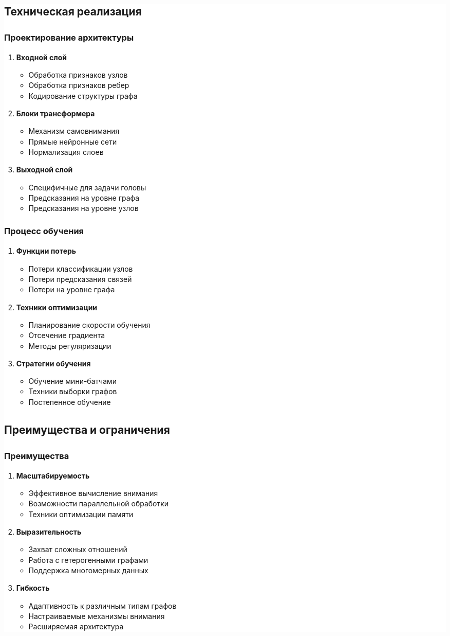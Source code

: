 ## Техническая реализация

### Проектирование архитектуры
1. **Входной слой**
   - Обработка признаков узлов
   - Обработка признаков ребер
   - Кодирование структуры графа

2. **Блоки трансформера**
   - Механизм самовнимания
   - Прямые нейронные сети
   - Нормализация слоев

3. **Выходной слой**
   - Специфичные для задачи головы
   - Предсказания на уровне графа
   - Предсказания на уровне узлов

### Процесс обучения
1. **Функции потерь**
   - Потери классификации узлов
   - Потери предсказания связей
   - Потери на уровне графа

2. **Техники оптимизации**
   - Планирование скорости обучения
   - Отсечение градиента
   - Методы регуляризации

3. **Стратегии обучения**
   - Обучение мини-батчами
   - Техники выборки графов
   - Постепенное обучение

## Преимущества и ограничения

### Преимущества
1. **Масштабируемость**
   - Эффективное вычисление внимания
   - Возможности параллельной обработки
   - Техники оптимизации памяти

2. **Выразительность**
   - Захват сложных отношений
   - Работа с гетерогенными графами
   - Поддержка многомерных данных

3. **Гибкость**
   - Адаптивность к различным типам графов
   - Настраиваемые механизмы внимания
   - Расширяемая архитектура
